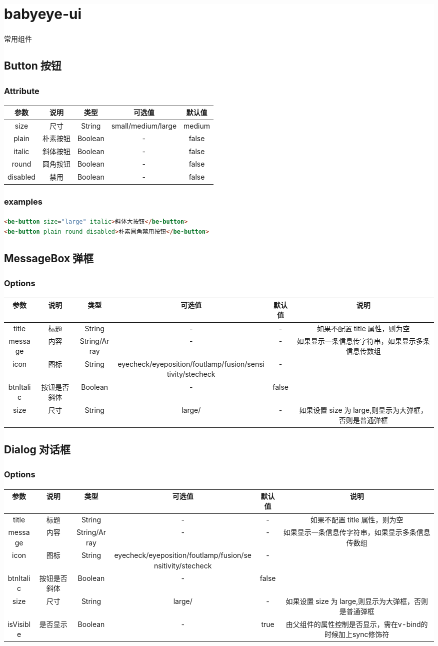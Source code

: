 # babyeye-ui

常用组件

## Button 按钮

### Attribute

|   参数   |   说明   |  类型   |       可选值       | 默认值 |
| :------: | :------: | :-----: | :----------------: | :----: |
|   size   |   尺寸   | String  | small/medium/large | medium |
|  plain   | 朴素按钮 | Boolean |         -          | false  |
|  italic  | 斜体按钮 | Boolean |         -          | false  |
|  round   | 圆角按钮 | Boolean |         -          | false  |
| disabled |   禁用   | Boolean |         -          | false  |

### examples

```html
<be-button size="large" italic>斜体大按钮</be-button>
<be-button plain round disabled>朴素圆角禁用按钮</be-button>
```

## MessageBox 弹框

### Options

|   参数    |     说明     |     类型     |                          可选值                           | 默认值 |                         说明                          |
| :-------: | :----------: | :----------: | :-------------------------------------------------------: | :----: | :---------------------------------------------------: |
|   title   |     标题     |    String    |                             -                             |   -    |             如果不配置 title 属性，则为空             |
|  message  |     内容     | String/Array |                             -                             |   -    |   如果显示一条信息传字符串，如果显示多条信息传数组    |
|   icon    |     图标     |    String    | eyecheck/eyeposition/foutlamp/fusion/sensitivity/stecheck |   -    |                                                       |
| btnItalic | 按钮是否斜体 |   Boolean    |                             -                             | false  |                                                       |
|   size    |     尺寸     |    String    |                          large/                           |   -    | 如果设置 size 为 large,则显示为大弹框，否则是普通弹框 |

## Dialog 对话框

### Options

|   参数    |     说明     |     类型     |                          可选值                           | 默认值 |                         说明                          |
| :-------: | :----------: | :----------: | :-------------------------------------------------------: | :----: | :---------------------------------------------------: |
|   title   |     标题     |    String    |                             -                             |   -    |             如果不配置 title 属性，则为空             |
|  message  |     内容     | String/Array |                             -                             |   -    |   如果显示一条信息传字符串，如果显示多条信息传数组    |
|   icon    |     图标     |    String    | eyecheck/eyeposition/foutlamp/fusion/sensitivity/stecheck |   -    |                                                       |
| btnItalic | 按钮是否斜体 |   Boolean    |                             -                             | false  |                                                       |
|   size    |     尺寸     |    String    |                          large/                           |   -    | 如果设置 size 为 large,则显示为大弹框，否则是普通弹框 |
|   isVisible    |     是否显示     |    Boolean    |                          -                           |   true    | 由父组件的属性控制是否显示，需在v-bind的时候加上sync修饰符 |
